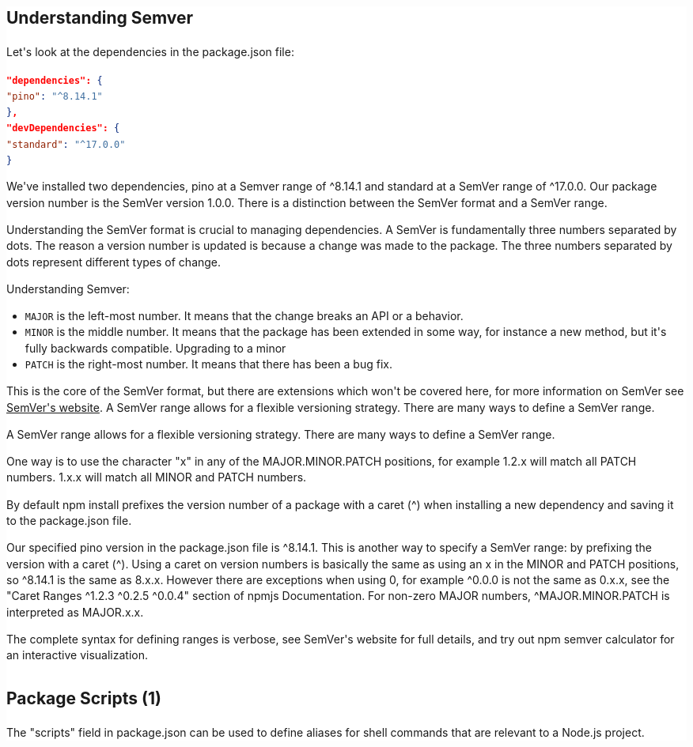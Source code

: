 ## Understanding Semver

Let's look at the dependencies in the package.json file:

```json
"dependencies": {
"pino": "^8.14.1"
},
"devDependencies": {
"standard": "^17.0.0"
}
```

We've installed two dependencies, pino at a Semver range of ^8.14.1 and standard at a SemVer range of ^17.0.0. Our package version number is the SemVer version 1.0.0. There is a distinction between the SemVer format and a SemVer range.

Understanding the SemVer format is crucial to managing dependencies. A SemVer is fundamentally three numbers separated by dots. The reason a version number is updated is because a change was made to the package. The three numbers separated by dots represent different types of change.

Understanding Semver:

- `MAJOR` is the left-most number. It means that the change breaks an API or a behavior.
- `MINOR` is the middle number. It means that the package has been extended in some way, for instance a new method, but it's fully backwards compatible. Upgrading to a minor
- `PATCH` is the right-most number. It means that there has been a bug fix.

This is the core of the SemVer format, but there are extensions which won't be covered
here, for more information on SemVer see [SemVer's website](https://semver.org/).
A SemVer range allows for a flexible versioning strategy. There are many ways to define a
SemVer range.

A SemVer range allows for a flexible versioning strategy. There are many ways to define a
SemVer range.

One way is to use the character "x" in any of the MAJOR.MINOR.PATCH positions, for example 1.2.x will match all PATCH numbers. 1.x.x will match all MINOR and PATCH numbers.

By default npm install prefixes the version number of a package with a caret (^) when installing a new dependency and saving it to the package.json file.

Our specified pino version in the package.json file is ^8.14.1. This is another way to specify a SemVer range: by prefixing the version with a caret (^). Using a caret on version numbers is basically the same as using an x in the MINOR and PATCH positions, so ^8.14.1 is the same as 8.x.x. However there are exceptions when using 0, for example ^0.0.0 is not
the same as 0.x.x, see the "Caret Ranges ^1.2.3 ^0.2.5 ^0.0.4" section of npmjs Documentation. For non-zero MAJOR numbers, ^MAJOR.MINOR.PATCH is interpreted as MAJOR.x.x.

The complete syntax for defining ranges is verbose, see SemVer's website for full details, and try out npm semver calculator for an interactive visualization.

## Package Scripts (1)

The "scripts" field in package.json can be used to define aliases for shell commands that are relevant to a Node.js project.

